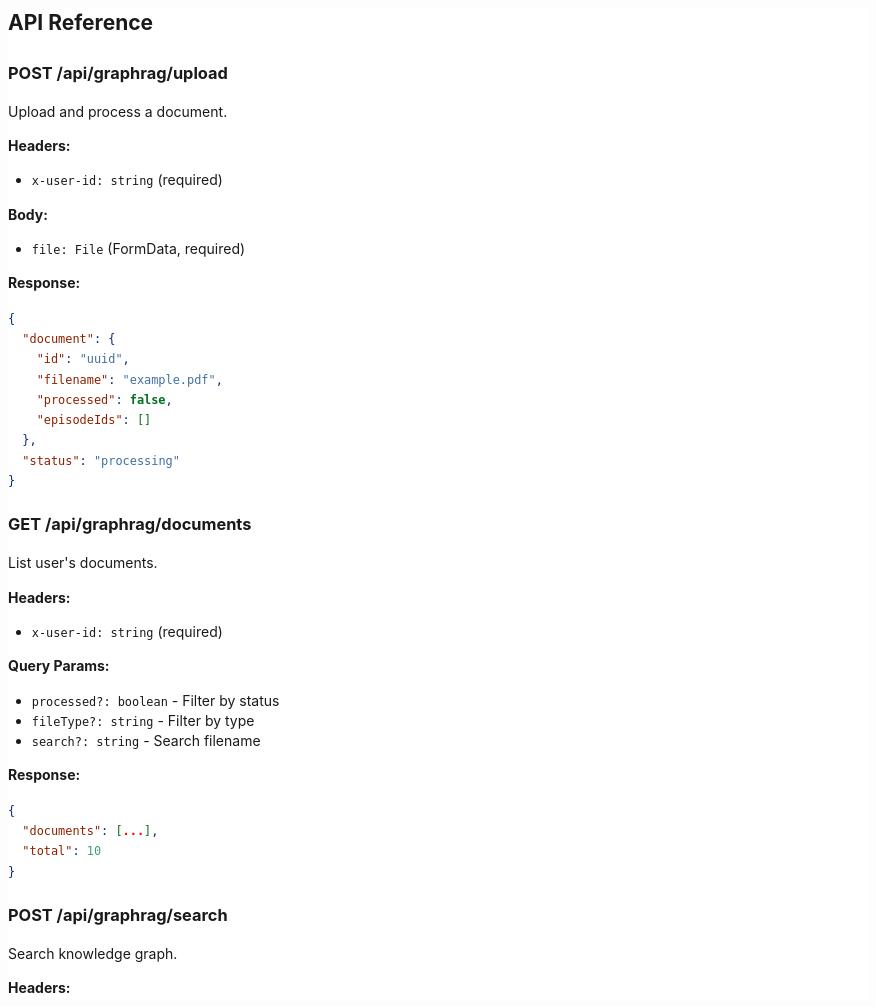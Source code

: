 
## API Reference

### POST /api/graphrag/upload

Upload and process a document.

**Headers:**

- `x-user-id: string` (required)

**Body:**

- `file: File` (FormData, required)

**Response:**

```json
{
  "document": {
    "id": "uuid",
    "filename": "example.pdf",
    "processed": false,
    "episodeIds": []
  },
  "status": "processing"
}
```

### GET /api/graphrag/documents

List user's documents.

**Headers:**

- `x-user-id: string` (required)

**Query Params:**

- `processed?: boolean` - Filter by status
- `fileType?: string` - Filter by type
- `search?: string` - Search filename

**Response:**

```json
{
  "documents": [...],
  "total": 10
}
```

### POST /api/graphrag/search

Search knowledge graph.

**Headers:**
